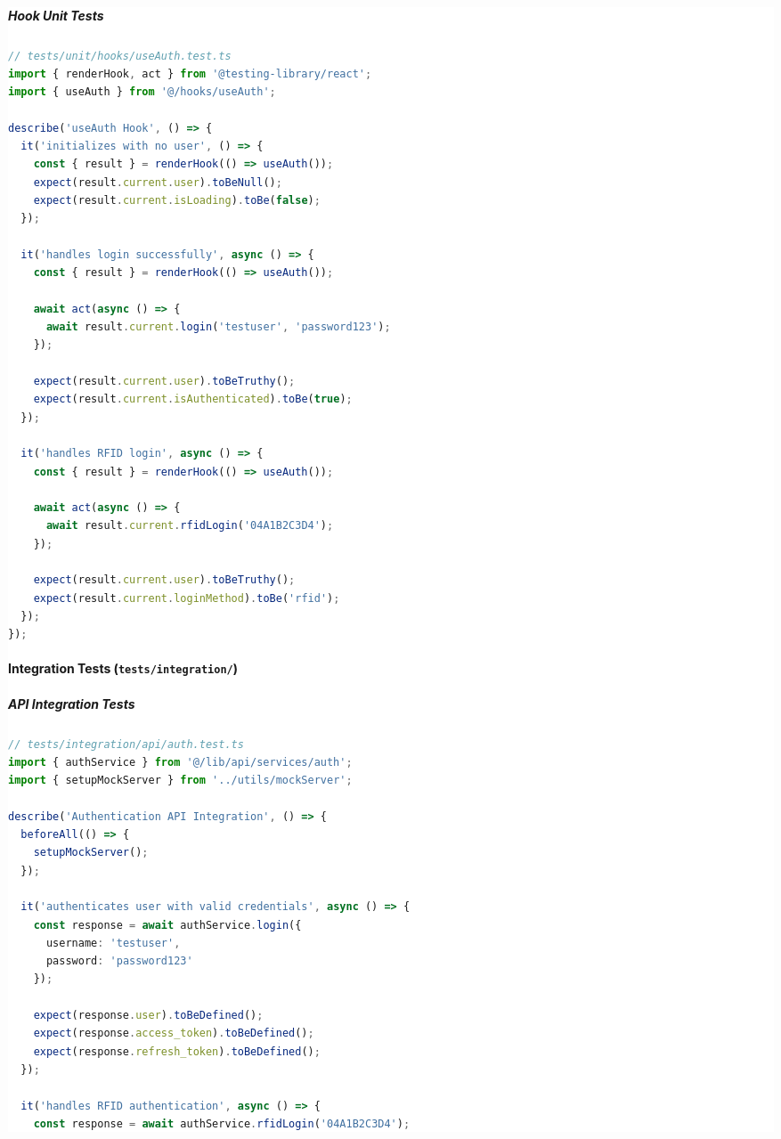 ##### **Hook Unit Tests**
```typescript
// tests/unit/hooks/useAuth.test.ts
import { renderHook, act } from '@testing-library/react';
import { useAuth } from '@/hooks/useAuth';

describe('useAuth Hook', () => {
  it('initializes with no user', () => {
    const { result } = renderHook(() => useAuth());
    expect(result.current.user).toBeNull();
    expect(result.current.isLoading).toBe(false);
  });

  it('handles login successfully', async () => {
    const { result } = renderHook(() => useAuth());
    
    await act(async () => {
      await result.current.login('testuser', 'password123');
    });

    expect(result.current.user).toBeTruthy();
    expect(result.current.isAuthenticated).toBe(true);
  });

  it('handles RFID login', async () => {
    const { result } = renderHook(() => useAuth());
    
    await act(async () => {
      await result.current.rfidLogin('04A1B2C3D4');
    });

    expect(result.current.user).toBeTruthy();
    expect(result.current.loginMethod).toBe('rfid');
  });
});
```

#### **Integration Tests (`tests/integration/`)**

##### **API Integration Tests**
```typescript
// tests/integration/api/auth.test.ts
import { authService } from '@/lib/api/services/auth';
import { setupMockServer } from '../utils/mockServer';

describe('Authentication API Integration', () => {
  beforeAll(() => {
    setupMockServer();
  });

  it('authenticates user with valid credentials', async () => {
    const response = await authService.login({
      username: 'testuser',
      password: 'password123'
    });

    expect(response.user).toBeDefined();
    expect(response.access_token).toBeDefined();
    expect(response.refresh_token).toBeDefined();
  });

  it('handles RFID authentication', async () => {
    const response = await authService.rfidLogin('04A1B2C3D4');

```